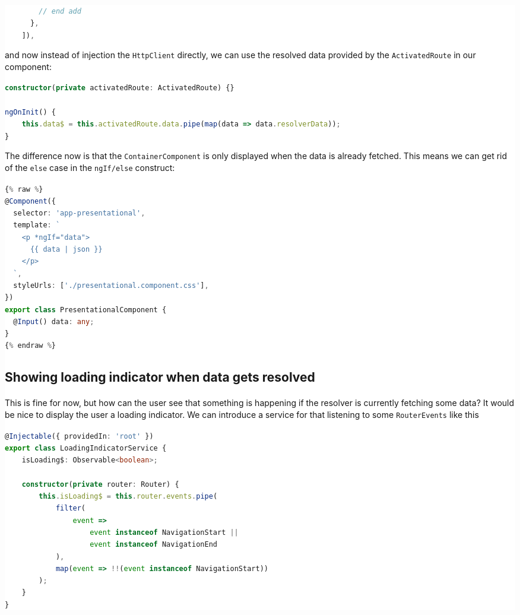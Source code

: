 ```ts
        // end add
      },
    ]),
```

and now instead of injection the `HttpClient` directly, we can use the resolved data provided by the `ActivatedRoute` in our component:

```ts
constructor(private activatedRoute: ActivatedRoute) {}

ngOnInit() {
    this.data$ = this.activatedRoute.data.pipe(map(data => data.resolverData));
}
```

The difference now is that the `ContainerComponent` is only displayed when the data is already fetched. This means we can get rid of the `else` case in the `ngIf/else` construct:

```ts
{% raw %}
@Component({
  selector: 'app-presentational',
  template: `
    <p *ngIf="data">
      {{ data | json }}
    </p>
  `,
  styleUrls: ['./presentational.component.css'],
})
export class PresentationalComponent {
  @Input() data: any;
}
{% endraw %}
```

## Showing loading indicator when data gets resolved

This is fine for now, but how can the user see that something is happening if the resolver is currently fetching some data? It would be nice to display the user a loading indicator. We can introduce a service for that listening to some `RouterEvents` like this

```ts
@Injectable({ providedIn: 'root' })
export class LoadingIndicatorService {
    isLoading$: Observable<boolean>;

    constructor(private router: Router) {
        this.isLoading$ = this.router.events.pipe(
            filter(
                event =>
                    event instanceof NavigationStart ||
                    event instanceof NavigationEnd
            ),
            map(event => !!(event instanceof NavigationStart))
        );
    }
}
```
